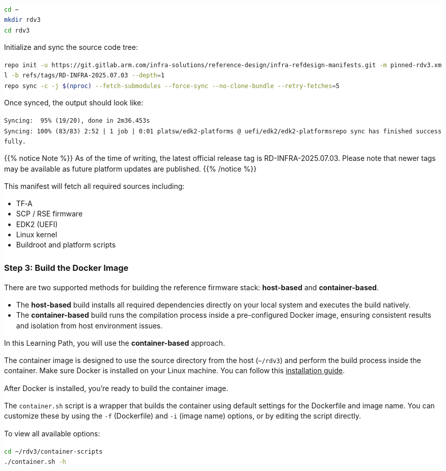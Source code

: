 ```bash
cd ~
mkdir rdv3
cd rdv3
```
Initialize and sync the source code tree:
```bash
repo init -u https://git.gitlab.arm.com/infra-solutions/reference-design/infra-refdesign-manifests.git -m pinned-rdv3.xml -b refs/tags/RD-INFRA-2025.07.03 --depth=1
repo sync -c -j $(nproc) --fetch-submodules --force-sync --no-clone-bundle --retry-fetches=5
```

Once synced, the output should look like:
```output
Syncing:  95% (19/20), done in 2m36.453s
Syncing: 100% (83/83) 2:52 | 1 job | 0:01 platsw/edk2-platforms @ uefi/edk2/edk2-platformsrepo sync has finished successfully.
```

{{% notice Note %}}
As of the time of writing, the latest official release tag is RD-INFRA-2025.07.03.
Please note that newer tags may be available as future platform updates are published.
{{% /notice %}}

This manifest will fetch all required sources including:
* TF‑A
* SCP / RSE firmware
* EDK2 (UEFI)
* Linux kernel
* Buildroot and platform scripts


### Step 3: Build the Docker Image

There are two supported methods for building the reference firmware stack: **host-based** and **container-based**.

- The **host-based** build installs all required dependencies directly on your local system and executes the build natively.
- The **container-based** build runs the compilation process inside a pre-configured Docker image, ensuring consistent results and isolation from host environment issues.

In this Learning Path, you will use the **container-based** approach.

The container image is designed to use the source directory from the host (`~/rdv3`) and perform the build process inside the container. Make sure Docker is installed on your Linux machine. You can follow this [installation guide](https://learn.arm.com/install-guides/docker/).


After Docker is installed, you’re ready to build the container image.

The `container.sh` script is a wrapper that builds the container using default settings for the Dockerfile and image name. You can customize these by using the `-f` (Dockerfile) and `-i` (image name) options, or by editing the script directly.

To view all available options:

```bash
cd ~/rdv3/container-scripts
./container.sh -h
```
